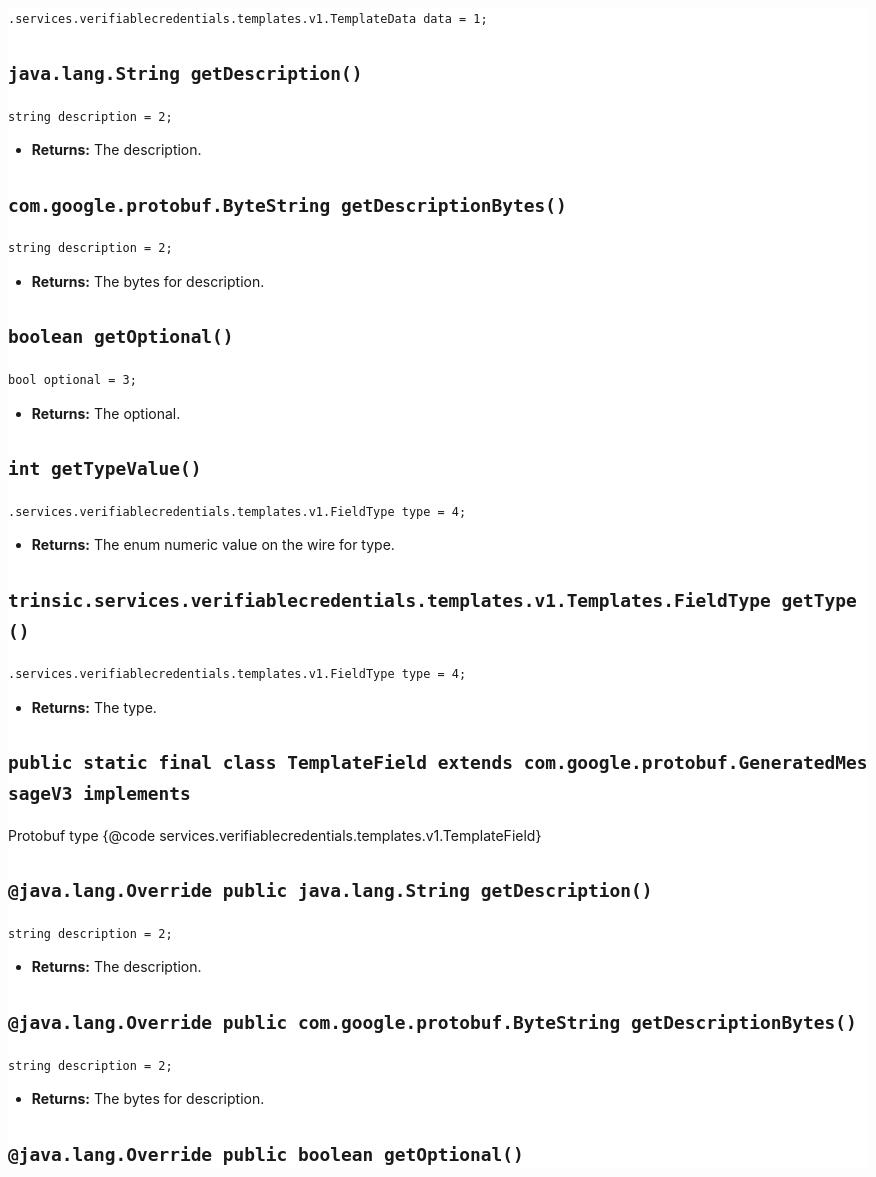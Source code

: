 `.services.verifiablecredentials.templates.v1.TemplateData data = 1;`

## `java.lang.String getDescription()`

`string description = 2;`

 * **Returns:** The description.

## `com.google.protobuf.ByteString getDescriptionBytes()`

`string description = 2;`

 * **Returns:** The bytes for description.

## `boolean getOptional()`

`bool optional = 3;`

 * **Returns:** The optional.

## `int getTypeValue()`

`.services.verifiablecredentials.templates.v1.FieldType type = 4;`

 * **Returns:** The enum numeric value on the wire for type.

## `trinsic.services.verifiablecredentials.templates.v1.Templates.FieldType getType()`

`.services.verifiablecredentials.templates.v1.FieldType type = 4;`

 * **Returns:** The type.

## `public static final class TemplateField extends com.google.protobuf.GeneratedMessageV3 implements`

Protobuf type {@code services.verifiablecredentials.templates.v1.TemplateField}

## `@java.lang.Override public java.lang.String getDescription()`

`string description = 2;`

 * **Returns:** The description.

## `@java.lang.Override public com.google.protobuf.ByteString getDescriptionBytes()`

`string description = 2;`

 * **Returns:** The bytes for description.

## `@java.lang.Override public boolean getOptional()`
